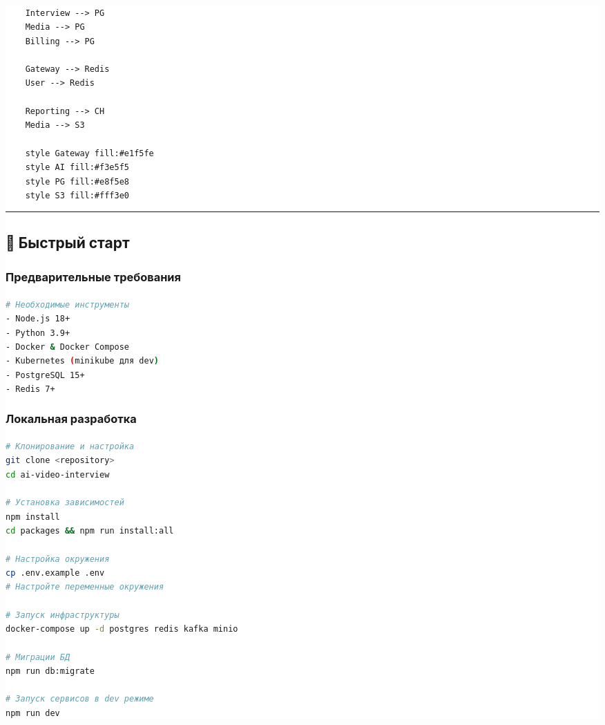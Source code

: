 ```mermaid
    Interview --> PG
    Media --> PG
    Billing --> PG
    
    Gateway --> Redis
    User --> Redis
    
    Reporting --> CH
    Media --> S3
    
    style Gateway fill:#e1f5fe
    style AI fill:#f3e5f5
    style PG fill:#e8f5e8
    style S3 fill:#fff3e0
```

---

## 🚀 Быстрый старт

### Предварительные требования
```bash
# Необходимые инструменты
- Node.js 18+
- Python 3.9+
- Docker & Docker Compose
- Kubernetes (minikube для dev)
- PostgreSQL 15+
- Redis 7+
```

### Локальная разработка
```bash
# Клонирование и настройка
git clone <repository>
cd ai-video-interview

# Установка зависимостей
npm install
cd packages && npm run install:all

# Настройка окружения
cp .env.example .env
# Настройте переменные окружения

# Запуск инфраструктуры
docker-compose up -d postgres redis kafka minio

# Миграции БД
npm run db:migrate

# Запуск сервисов в dev режиме
npm run dev
```
